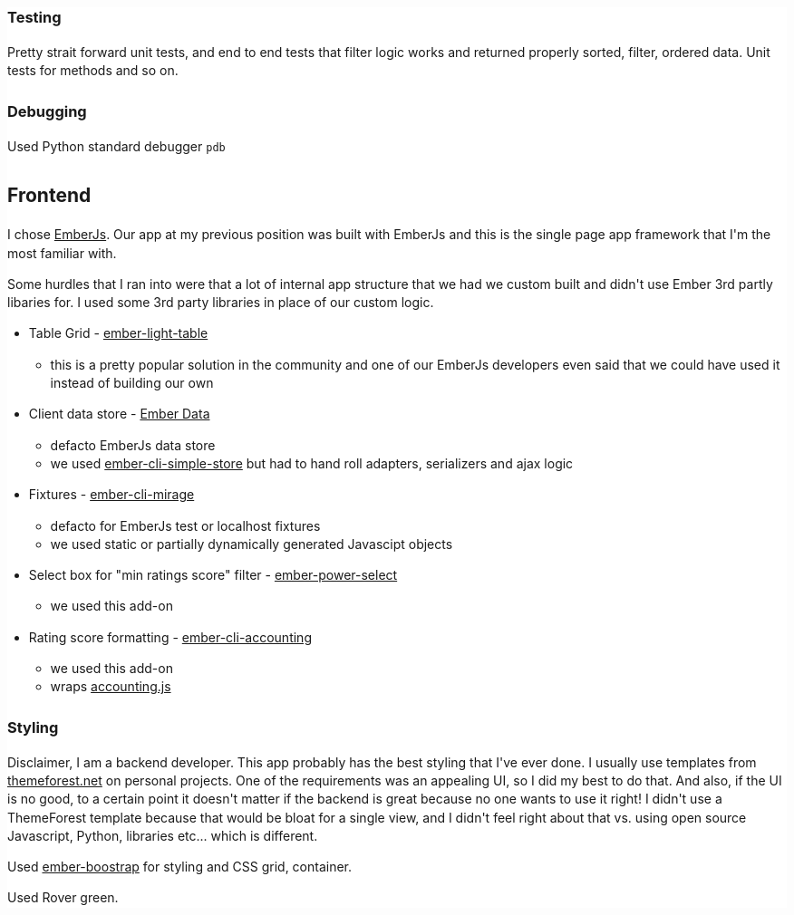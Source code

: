 ### Testing

Pretty strait forward unit tests, and end to end tests that filter logic works and returned properly sorted, filter, ordered data. Unit tests for methods and so on.

### Debugging

Used Python standard debugger `pdb`

## Frontend

I chose [EmberJs](https://www.emberjs.com/). Our app at my previous position was built with EmberJs and this is the single page app framework that I'm the most familiar with.

Some hurdles that I ran into were that a lot of  internal app structure that we had we custom built and didn't use Ember 3rd partly libaries for. I used some 3rd party libraries in place of our custom logic.

- Table Grid - [ember-light-table](https://github.com/offirgolan/ember-light-table)

	- this is a pretty popular solution in the community and one of our EmberJs developers even said that we could have used it instead of building our own

- Client data store - [Ember Data](https://github.com/emberjs/data)

	- defacto EmberJs data store
	- we used [ember-cli-simple-store](https://github.com/toranb/ember-cli-simple-store) but had to hand roll adapters, serializers and ajax logic

- Fixtures - [ember-cli-mirage](https://github.com/samselikoff/ember-cli-mirage)

	- defacto for EmberJs test or localhost fixtures
	- we used static or partially dynamically generated Javascipt objects

- Select box for "min ratings score" filter - [ember-power-select]()

	- we used this add-on

- Rating score formatting - [ember-cli-accounting](https://github.com/cibernox/ember-cli-accounting)

	- we used this add-on
	- wraps [accounting.js](http://openexchangerates.github.io/accounting.js/)


### Styling

Disclaimer, I am a backend developer. This app probably has the best styling that I've ever done. I usually use templates from [themeforest.net](https://themeforest.net/) on personal projects. One of the requirements was an appealing UI, so I did my best to do that. And also, if the UI is no good, to a certain point it doesn't matter if the backend is great because no one wants to use it right!  I didn't use a ThemeForest template because that would be bloat for a single view, and I didn't feel right about that vs. using open source Javascript, Python, libraries etc... which is different.

Used [ember-boostrap](http://www.ember-bootstrap.com/) for styling and CSS grid, container.

Used Rover green.
